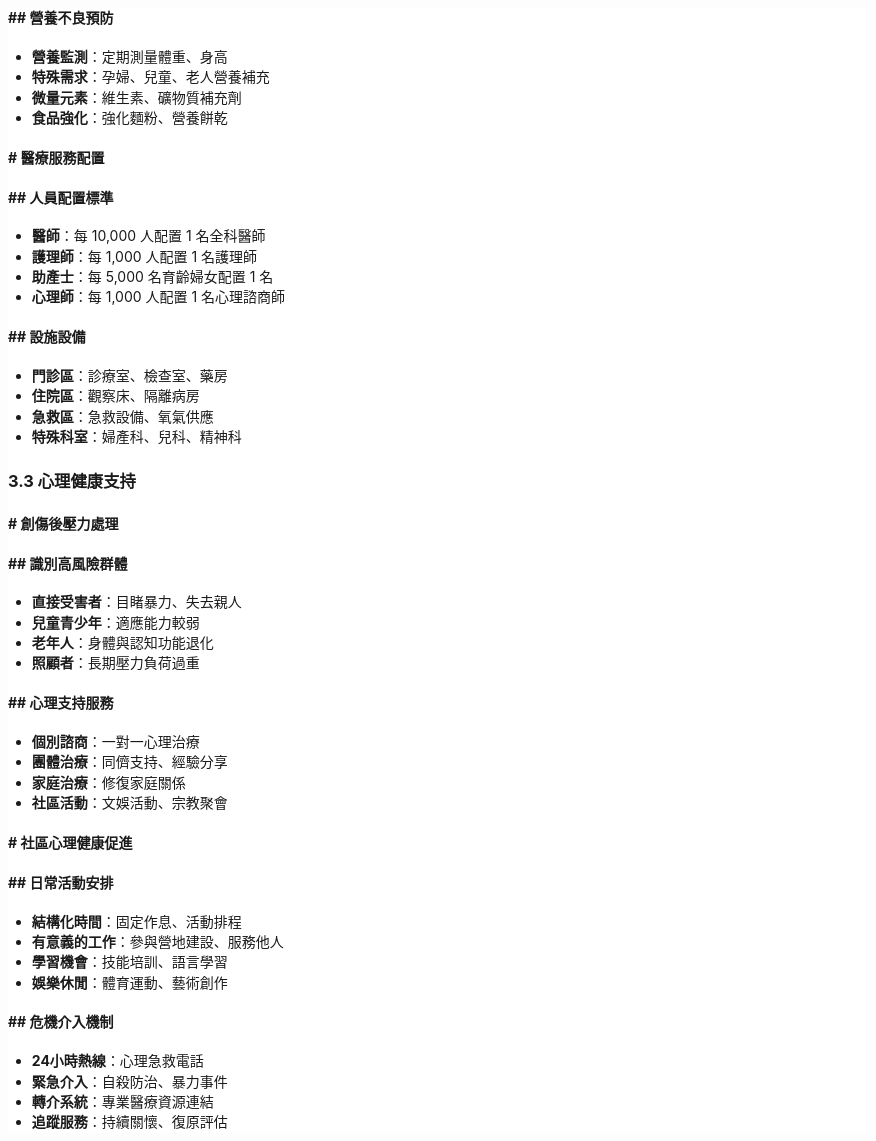 #### ## 營養不良預防

- **營養監測**：定期測量體重、身高
- **特殊需求**：孕婦、兒童、老人營養補充
- **微量元素**：維生素、礦物質補充劑
- **食品強化**：強化麵粉、營養餅乾

#### # 醫療服務配置

#### ## 人員配置標準

- **醫師**：每 10,000 人配置 1 名全科醫師
- **護理師**：每 1,000 人配置 1 名護理師
- **助產士**：每 5,000 名育齡婦女配置 1 名
- **心理師**：每 1,000 人配置 1 名心理諮商師

#### ## 設施設備

- **門診區**：診療室、檢查室、藥房
- **住院區**：觀察床、隔離病房
- **急救區**：急救設備、氧氣供應
- **特殊科室**：婦產科、兒科、精神科

### 3.3 心理健康支持

#### # 創傷後壓力處理

#### ## 識別高風險群體

- **直接受害者**：目睹暴力、失去親人
- **兒童青少年**：適應能力較弱
- **老年人**：身體與認知功能退化
- **照顧者**：長期壓力負荷過重

#### ## 心理支持服務

- **個別諮商**：一對一心理治療
- **團體治療**：同儕支持、經驗分享
- **家庭治療**：修復家庭關係
- **社區活動**：文娛活動、宗教聚會

#### # 社區心理健康促進

#### ## 日常活動安排

- **結構化時間**：固定作息、活動排程
- **有意義的工作**：參與營地建設、服務他人
- **學習機會**：技能培訓、語言學習
- **娛樂休閒**：體育運動、藝術創作

#### ## 危機介入機制

- **24小時熱線**：心理急救電話
- **緊急介入**：自殺防治、暴力事件
- **轉介系統**：專業醫療資源連結
- **追蹤服務**：持續關懷、復原評估

